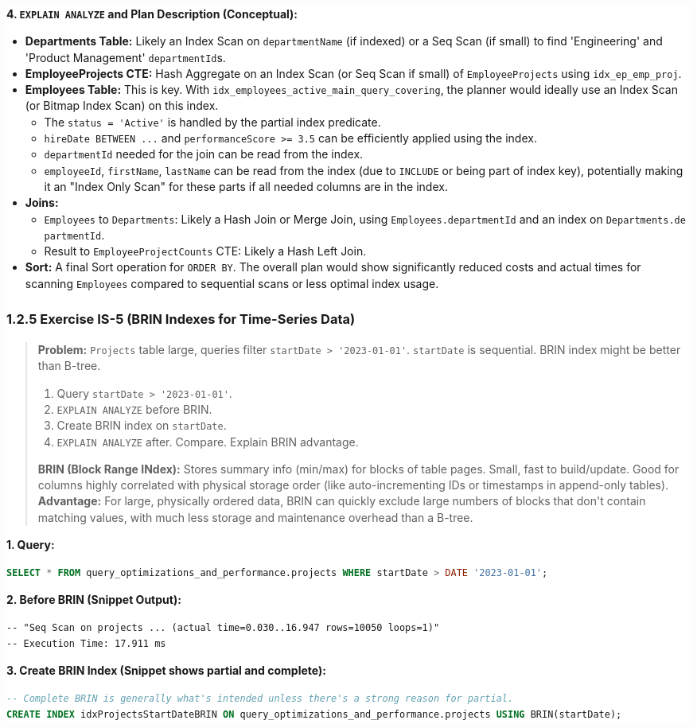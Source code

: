 
**4. `EXPLAIN ANALYZE` and Plan Description (Conceptual):**
*   **Departments Table:** Likely an Index Scan on `departmentName` (if indexed) or a Seq Scan (if small) to find 'Engineering' and 'Product Management' `departmentId`s.
*   **EmployeeProjects CTE:** Hash Aggregate on an Index Scan (or Seq Scan if small) of `EmployeeProjects` using `idx_ep_emp_proj`.
*   **Employees Table:** This is key. With `idx_employees_active_main_query_covering`, the planner would ideally use an Index Scan (or Bitmap Index Scan) on this index.
    *   The `status = 'Active'` is handled by the partial index predicate.
    *   `hireDate BETWEEN ...` and `performanceScore >= 3.5` can be efficiently applied using the index.
    *   `departmentId` needed for the join can be read from the index.
    *   `employeeId`, `firstName`, `lastName` can be read from the index (due to `INCLUDE` or being part of index key), potentially making it an "Index Only Scan" for these parts if all needed columns are in the index.
*   **Joins:**
    *   `Employees` to `Departments`: Likely a Hash Join or Merge Join, using `Employees.departmentId` and an index on `Departments.departmentId`.
    *   Result to `EmployeeProjectCounts` CTE: Likely a Hash Left Join.
*   **Sort:** A final Sort operation for `ORDER BY`.
The overall plan would show significantly reduced costs and actual times for scanning `Employees` compared to sequential scans or less optimal index usage.

### 1.2.5 Exercise IS-5 (BRIN Indexes for Time-Series Data)

> **Problem:** `Projects` table large, queries filter `startDate > '2023-01-01'`. `startDate` is sequential. BRIN index might be better than B-tree.
> 1. Query `startDate > '2023-01-01'`.
> 2. `EXPLAIN ANALYZE` before BRIN.
> 3. Create BRIN index on `startDate`.
> 4. `EXPLAIN ANALYZE` after. Compare. Explain BRIN advantage.
>
> **BRIN (Block Range INdex):** Stores summary info (min/max) for blocks of table pages. Small, fast to build/update. Good for columns highly correlated with physical storage order (like auto-incrementing IDs or timestamps in append-only tables).
> **Advantage:** For large, physically ordered data, BRIN can quickly exclude large numbers of blocks that don't contain matching values, with much less storage and maintenance overhead than a B-tree.

**1. Query:**
```sql
SELECT * FROM query_optimizations_and_performance.projects WHERE startDate > DATE '2023-01-01';
```

**2. Before BRIN (Snippet Output):**
```
-- "Seq Scan on projects ... (actual time=0.030..16.947 rows=10050 loops=1)"
-- Execution Time: 17.911 ms
```

**3. Create BRIN Index (Snippet shows partial and complete):**
```sql
-- Complete BRIN is generally what's intended unless there's a strong reason for partial.
CREATE INDEX idxProjectsStartDateBRIN ON query_optimizations_and_performance.projects USING BRIN(startDate);
```
